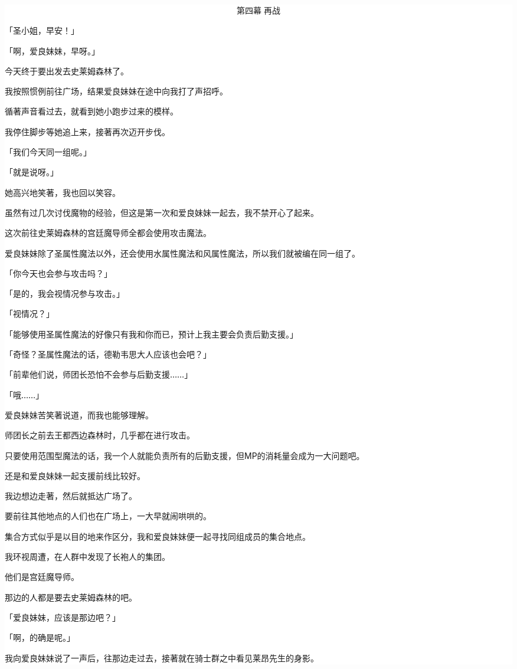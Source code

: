 <p align="center">第四幕 再战</p>

「圣小姐，早安！」

「啊，爱良妹妹，早呀。」

今天终于要出发去史莱姆森林了。

我按照惯例前往广场，结果爱良妹妹在途中向我打了声招呼。

循著声音看过去，就看到她小跑步过来的模样。

我停住脚步等她追上来，接著再次迈开步伐。

「我们今天同一组呢。」

「就是说呀。」

她高兴地笑著，我也回以笑容。

虽然有过几次讨伐魔物的经验，但这是第一次和爱良妹妹一起去，我不禁开心了起来。

这次前往史莱姆森林的宫廷魔导师全都会使用攻击魔法。

爱良妹妹除了圣属性魔法以外，还会使用水属性魔法和风属性魔法，所以我们就被编在同一组了。

「你今天也会参与攻击吗？」

「是的，我会视情况参与攻击。」

「视情况？」

「能够使用圣属性魔法的好像只有我和你而已，预计上我主要会负责后勤支援。」

「奇怪？圣属性魔法的话，德勒韦思大人应该也会吧？」

「前辈他们说，师团长恐怕不会参与后勤支援……」

「哦……」

爱良妹妹苦笑著说道，而我也能够理解。

师团长之前去王都西边森林时，几乎都在进行攻击。

只要使用范围型魔法的话，我一个人就能负责所有的后勤支援，但MP的消耗量会成为一大问题吧。

还是和爱良妹妹一起支援前线比较好。

我边想边走著，然后就抵达广场了。

要前往其他地点的人们也在广场上，一大早就闹哄哄的。

集合方式似乎是以目的地来作区分，我和爱良妹妹便一起寻找同组成员的集合地点。

我环视周遭，在人群中发现了长袍人的集团。

他们是宫廷魔导师。

那边的人都是要去史莱姆森林的吧。

「爱良妹妹，应该是那边吧？」

「啊，的确是呢。」

我向爱良妹妹说了一声后，往那边走过去，接著就在骑士群之中看见莱昂先生的身影。
